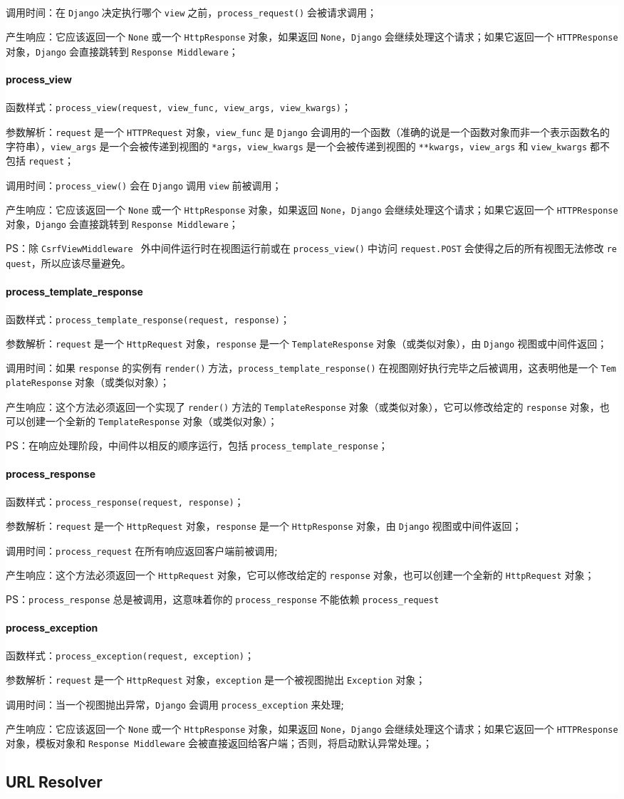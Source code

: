 调用时间：在 `Django` 决定执行哪个 `view` 之前，`process_request()` 会被请求调用；

产生响应：它应该返回一个 `None` 或一个 `HttpResponse` 对象，如果返回 `None`，`Django` 会继续处理这个请求；如果它返回一个 `HTTPResponse` 对象，`Django` 会直接跳转到 `Response Middleware`；

#### process_view

函数样式：`process_view(request, view_func, view_args, view_kwargs)`；

参数解析：`request` 是一个 `HTTPRequest` 对象，`view_func` 是 `Django` 会调用的一个函数（准确的说是一个函数对象而非一个表示函数名的字符串），`view_args` 是一个会被传递到视图的 `*args`，`view_kwargs` 是一个会被传递到视图的 `**kwargs`，`view_args` 和 `view_kwargs` 都不包括 `request`；

调用时间：`process_view()` 会在 `Django` 调用 `view` 前被调用；

产生响应：它应该返回一个 `None` 或一个 `HttpResponse` 对象，如果返回 `None`，`Django` 会继续处理这个请求；如果它返回一个 `HTTPResponse` 对象，`Django` 会直接跳转到 `Response Middleware`；

PS：除 `CsrfViewMiddleware ` 外中间件运行时在视图运行前或在 `process_view()` 中访问 `request.POST` 会使得之后的所有视图无法修改 `request`，所以应该尽量避免。

#### process_template_response

函数样式：`process_template_response(request, response)`；

参数解析：`request` 是一个 `HttpRequest` 对象，`response` 是一个 `TemplateResponse` 对象（或类似对象），由 `Django` 视图或中间件返回；

调用时间：如果 `response` 的实例有 `render()` 方法，`process_template_response()` 在视图刚好执行完毕之后被调用，这表明他是一个 `TemplateResponse` 对象（或类似对象）；

产生响应：这个方法必须返回一个实现了 `render()` 方法的 `TemplateResponse` 对象（或类似对象），它可以修改给定的 `response` 对象，也可以创建一个全新的 `TemplateResponse` 对象（或类似对象）；

PS：在响应处理阶段，中间件以相反的顺序运行，包括 `process_template_response`；

#### process_response

函数样式：`process_response(request, response)`；

参数解析：`request` 是一个 `HttpRequest` 对象，`response` 是一个 `HttpResponse` 对象，由 `Django` 视图或中间件返回；

调用时间：`process_request` 在所有响应返回客户端前被调用;

产生响应：这个方法必须返回一个 `HttpRequest` 对象，它可以修改给定的 `response` 对象，也可以创建一个全新的 `HttpRequest` 对象；

PS：`process_response` 总是被调用，这意味着你的 `process_response` 不能依赖 `process_request`

#### process_exception

函数样式：`process_exception(request, exception)`；

参数解析：`request` 是一个 `HttpRequest` 对象，`exception` 是一个被视图抛出 `Exception` 对象；

调用时间：当一个视图抛出异常，`Django` 会调用 `process_exception` 来处理;

产生响应：它应该返回一个 `None` 或一个 `HttpResponse` 对象，如果返回 `None`，`Django` 会继续处理这个请求；如果它返回一个 `HTTPResponse` 对象，模板对象和 `Response Middleware` 会被直接返回给客户端；否则，将启动默认异常处理。；

## URL Resolver
